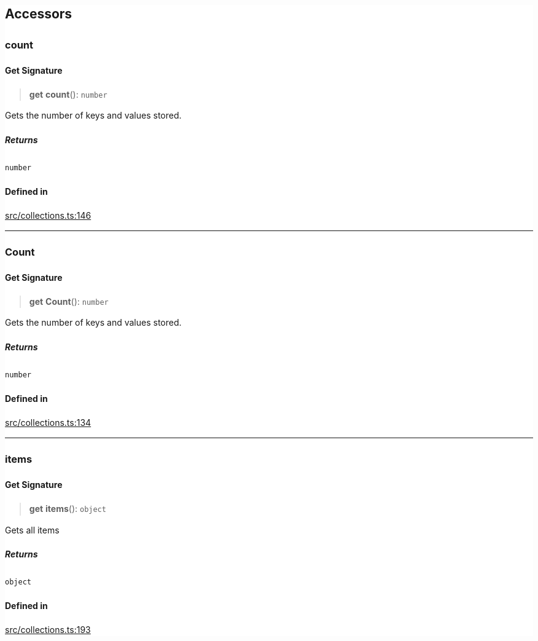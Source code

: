 ## Accessors

### count

#### Get Signature

> **get** **count**(): `number`

Gets the number of keys and values stored.

##### Returns

`number`

#### Defined in

[src/collections.ts:146](https://github.com/chuacw/delphirtl/blob/b2d86277a5251f0037cf01044224c3e29dc4c6be/src/collections.ts#L146)

***

### Count

#### Get Signature

> **get** **Count**(): `number`

Gets the number of keys and values stored.

##### Returns

`number`

#### Defined in

[src/collections.ts:134](https://github.com/chuacw/delphirtl/blob/b2d86277a5251f0037cf01044224c3e29dc4c6be/src/collections.ts#L134)

***

### items

#### Get Signature

> **get** **items**(): `object`

Gets all items

##### Returns

`object`

#### Defined in

[src/collections.ts:193](https://github.com/chuacw/delphirtl/blob/b2d86277a5251f0037cf01044224c3e29dc4c6be/src/collections.ts#L193)
